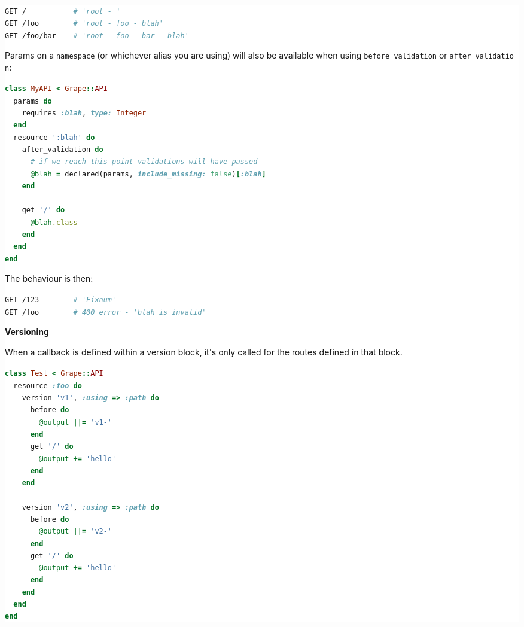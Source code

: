 ```bash
GET /           # 'root - '
GET /foo        # 'root - foo - blah'
GET /foo/bar    # 'root - foo - bar - blah'
```

Params on a `namespace` (or whichever alias you are using) will also be available when using `before_validation` or `after_validation`:

```ruby
class MyAPI < Grape::API
  params do
    requires :blah, type: Integer
  end
  resource ':blah' do
    after_validation do
      # if we reach this point validations will have passed
      @blah = declared(params, include_missing: false)[:blah]
    end

    get '/' do
      @blah.class
    end
  end
end
```

The behaviour is then:

```bash
GET /123        # 'Fixnum'
GET /foo        # 400 error - 'blah is invalid'
```

**Versioning**

When a callback is defined within a version block, it's only called for the routes defined in that block.

```ruby
class Test < Grape::API
  resource :foo do
    version 'v1', :using => :path do
      before do
        @output ||= 'v1-'
      end
      get '/' do
        @output += 'hello'
      end
    end

    version 'v2', :using => :path do
      before do
        @output ||= 'v2-'
      end
      get '/' do
        @output += 'hello'
      end
    end
  end
end
```

